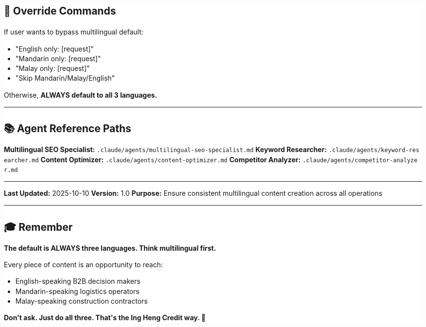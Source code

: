 
## 🔧 Override Commands

If user wants to bypass multilingual default:

- "English only: [request]"
- "Mandarin only: [request]"
- "Malay only: [request]"
- "Skip Mandarin/Malay/English"

Otherwise, **ALWAYS default to all 3 languages.**

---

## 📚 Agent Reference Paths

**Multilingual SEO Specialist:** `.claude/agents/multilingual-seo-specialist.md`
**Keyword Researcher:** `.claude/agents/keyword-researcher.md`
**Content Optimizer:** `.claude/agents/content-optimizer.md`
**Competitor Analyzer:** `.claude/agents/competitor-analyzer.md`

---

**Last Updated:** 2025-10-10
**Version:** 1.0
**Purpose:** Ensure consistent multilingual content creation across all operations

---

## 🎓 Remember

**The default is ALWAYS three languages. Think multilingual first.**

Every piece of content is an opportunity to reach:
- English-speaking B2B decision makers
- Mandarin-speaking logistics operators
- Malay-speaking construction contractors

**Don't ask. Just do all three. That's the Ing Heng Credit way. 🚀**
